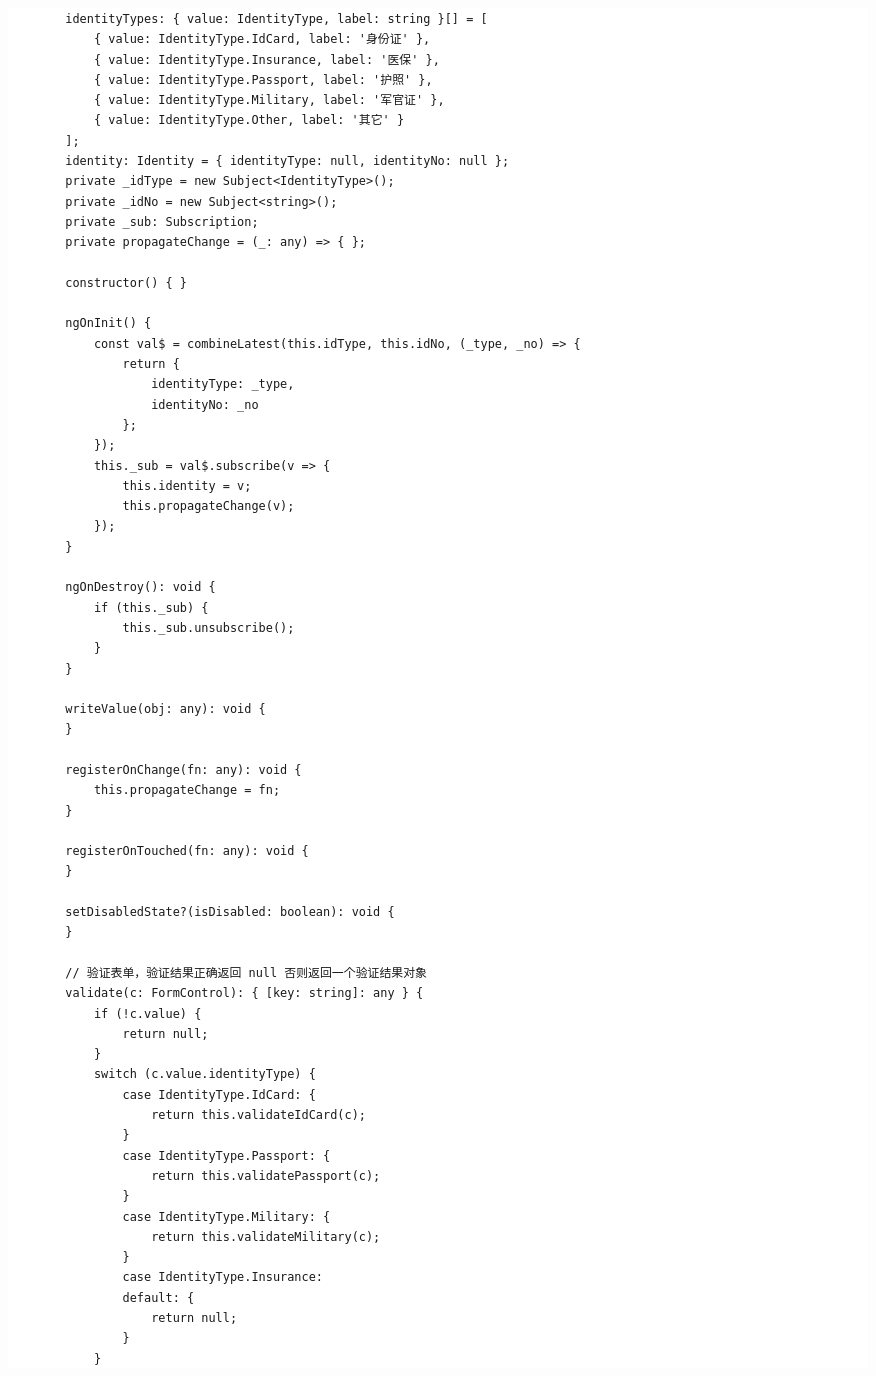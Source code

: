 		    identityTypes: { value: IdentityType, label: string }[] = [
		        { value: IdentityType.IdCard, label: '身份证' },
		        { value: IdentityType.Insurance, label: '医保' },
		        { value: IdentityType.Passport, label: '护照' },
		        { value: IdentityType.Military, label: '军官证' },
		        { value: IdentityType.Other, label: '其它' }
		    ];
		    identity: Identity = { identityType: null, identityNo: null };
		    private _idType = new Subject<IdentityType>();
		    private _idNo = new Subject<string>();
		    private _sub: Subscription;
		    private propagateChange = (_: any) => { };
		
		    constructor() { }
		
		    ngOnInit() {
		        const val$ = combineLatest(this.idType, this.idNo, (_type, _no) => {
		            return {
		                identityType: _type,
		                identityNo: _no
		            };
		        });
		        this._sub = val$.subscribe(v => {
		            this.identity = v;
		            this.propagateChange(v);
		        });
		    }
		
		    ngOnDestroy(): void {
		        if (this._sub) {
		            this._sub.unsubscribe();
		        }
		    }
		
		    writeValue(obj: any): void {
		    }
		
		    registerOnChange(fn: any): void {
		        this.propagateChange = fn;
		    }
		
		    registerOnTouched(fn: any): void {
		    }
		
		    setDisabledState?(isDisabled: boolean): void {
		    }
		
		    // 验证表单，验证结果正确返回 null 否则返回一个验证结果对象
		    validate(c: FormControl): { [key: string]: any } {
		        if (!c.value) {
		            return null;
		        }
		        switch (c.value.identityType) {
		            case IdentityType.IdCard: {
		                return this.validateIdCard(c);
		            }
		            case IdentityType.Passport: {
		                return this.validatePassport(c);
		            }
		            case IdentityType.Military: {
		                return this.validateMilitary(c);
		            }
		            case IdentityType.Insurance:
		            default: {
		                return null;
		            }
		        }